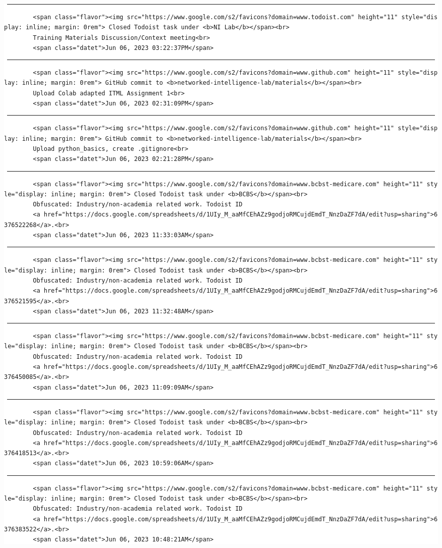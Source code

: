 <hr style="margin:0.42rem">

            <span class="flavor"><img src="https://www.google.com/s2/favicons?domain=www.todoist.com" height="11" style="display: inline; margin: 0rem"> Closed Todoist task under <b>NI Lab</b></span><br>
            Training Materials Discussion/Context meeting<br>
            <span class="datet">Jun 06, 2023 03:22:37PM</span>
        
<hr style="margin:0.42rem">

            <span class="flavor"><img src="https://www.google.com/s2/favicons?domain=www.github.com" height="11" style="display: inline; margin: 0rem"> GitHub commit to <b>networked-intelligence-lab/materials</b></span><br>
            Upload Colab adapted ITML Assignment 1<br>
            <span class="datet">Jun 06, 2023 02:31:09PM</span>
        
<hr style="margin:0.42rem">

            <span class="flavor"><img src="https://www.google.com/s2/favicons?domain=www.github.com" height="11" style="display: inline; margin: 0rem"> GitHub commit to <b>networked-intelligence-lab/materials</b></span><br>
            Upload python_basics, create .gitignore<br>
            <span class="datet">Jun 06, 2023 02:21:28PM</span>
        
<hr style="margin:0.42rem">

            <span class="flavor"><img src="https://www.google.com/s2/favicons?domain=www.bcbst-medicare.com" height="11" style="display: inline; margin: 0rem"> Closed Todoist task under <b>BCBS</b></span><br>
            Obfuscated: Industry/non-academia related work. Todoist ID 
            <a href="https://docs.google.com/spreadsheets/d/1UIy_M_aaMfCEhAZz9godjoRMCujdEmdT_NnzDaZF7dA/edit?usp=sharing">6376522268</a>.<br>
            <span class="datet">Jun 06, 2023 11:33:03AM</span>
        
<hr style="margin:0.42rem">

            <span class="flavor"><img src="https://www.google.com/s2/favicons?domain=www.bcbst-medicare.com" height="11" style="display: inline; margin: 0rem"> Closed Todoist task under <b>BCBS</b></span><br>
            Obfuscated: Industry/non-academia related work. Todoist ID 
            <a href="https://docs.google.com/spreadsheets/d/1UIy_M_aaMfCEhAZz9godjoRMCujdEmdT_NnzDaZF7dA/edit?usp=sharing">6376521595</a>.<br>
            <span class="datet">Jun 06, 2023 11:32:48AM</span>
        
<hr style="margin:0.42rem">

            <span class="flavor"><img src="https://www.google.com/s2/favicons?domain=www.bcbst-medicare.com" height="11" style="display: inline; margin: 0rem"> Closed Todoist task under <b>BCBS</b></span><br>
            Obfuscated: Industry/non-academia related work. Todoist ID 
            <a href="https://docs.google.com/spreadsheets/d/1UIy_M_aaMfCEhAZz9godjoRMCujdEmdT_NnzDaZF7dA/edit?usp=sharing">6376450085</a>.<br>
            <span class="datet">Jun 06, 2023 11:09:09AM</span>
        
<hr style="margin:0.42rem">

            <span class="flavor"><img src="https://www.google.com/s2/favicons?domain=www.bcbst-medicare.com" height="11" style="display: inline; margin: 0rem"> Closed Todoist task under <b>BCBS</b></span><br>
            Obfuscated: Industry/non-academia related work. Todoist ID 
            <a href="https://docs.google.com/spreadsheets/d/1UIy_M_aaMfCEhAZz9godjoRMCujdEmdT_NnzDaZF7dA/edit?usp=sharing">6376418513</a>.<br>
            <span class="datet">Jun 06, 2023 10:59:06AM</span>
        
<hr style="margin:0.42rem">

            <span class="flavor"><img src="https://www.google.com/s2/favicons?domain=www.bcbst-medicare.com" height="11" style="display: inline; margin: 0rem"> Closed Todoist task under <b>BCBS</b></span><br>
            Obfuscated: Industry/non-academia related work. Todoist ID 
            <a href="https://docs.google.com/spreadsheets/d/1UIy_M_aaMfCEhAZz9godjoRMCujdEmdT_NnzDaZF7dA/edit?usp=sharing">6376383522</a>.<br>
            <span class="datet">Jun 06, 2023 10:48:21AM</span>
        
